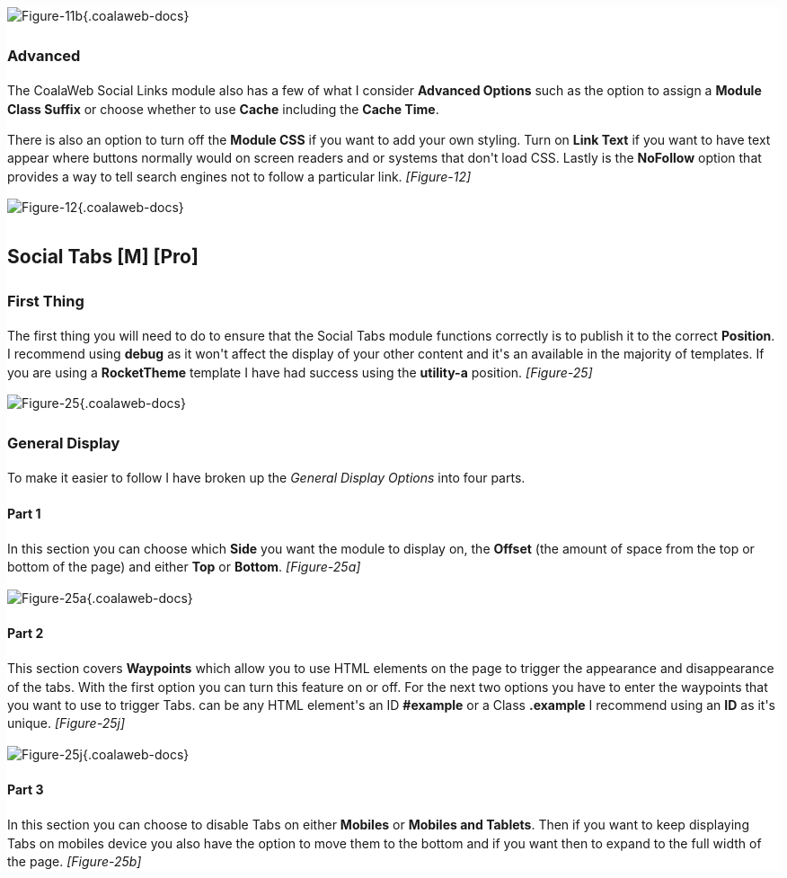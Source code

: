 ![Figure-11b](http://cdn.coalaweb.com/images/docs/joomla-extensions/social-links/cw-slinks-mod-config-follow3.png "Figure-11b"){.coalaweb-docs}

### <a name="mod-advanced"></a>Advanced

The CoalaWeb Social Links module also has a few of what I consider **Advanced Options** such as the option to assign a **Module Class Suffix** or choose whether to use **Cache** including the **Cache Time**. 

There is also an option to turn off the **Module CSS** if you want to add your own styling. Turn on **Link Text** if you want to have text appear where buttons normally would on screen readers and or systems that don't load CSS. Lastly is the **NoFollow** option that provides a way to tell
search engines not to follow a particular link. *\[Figure-12\]*

![Figure-12](http://cdn.coalaweb.com/images/docs/joomla-extensions/social-links/cw-slinks-mod-config-advanced1.png "Figure-12"){.coalaweb-docs}

## <a name="module-tabs"></a>Social Tabs \[M\] \[Pro\]

### <a name="mod-tabs-first"></a>First Thing

The first thing you will need to do to ensure that the Social Tabs module functions correctly is to publish it to the correct **Position**. I recommend using **debug** as it won't affect the display of your other content and it's an available in the majority of templates. If you are using a **RocketTheme** template I have had success using the **utility-a** position. *\[Figure-25\]*

![Figure-25](http://cdn.coalaweb.com/images/docs/joomla-extensions/social-links/cw-tabs-mod-config-first.png "Figure-25"){.coalaweb-docs}

### <a name="mod-tabs-general"></a>General Display

<div class="uk-alert">To make it easier to follow I have broken up the <em>General Display Options</em> into four parts.</div>

#### Part 1

In this section you can choose which **Side** you want the module to display on, the **Offset** (the amount of space from the top or bottom of the page) and either **Top** or **Bottom**. *\[Figure-25a\]*

![Figure-25a](http://cdn.coalaweb.com/images/docs/joomla-extensions/social-links/cw-tabs-mod-config-general1.png "Figure-25a"){.coalaweb-docs}

#### Part 2

This section covers **Waypoints** which allow you to use HTML elements on the page to trigger the appearance and disappearance of the tabs. With the first option you can turn this feature on or off. For the next two options you have to enter the waypoints that you want to use to trigger Tabs.  can be any HTML element's an ID **\#example** or a Class **\.example** I recommend using an **ID** as it's unique. *\[Figure-25j\]*

![Figure-25j](http://cdn.coalaweb.com/images/docs/joomla-extensions/social-links/cw-tabs-mod-config-general4.png "Figure-25j"){.coalaweb-docs}

#### Part 3

In this section you can choose to disable Tabs on either **Mobiles** or **Mobiles and Tablets**. Then if you want to keep displaying Tabs on mobiles device you also have the option to move them to the bottom and if you want then to expand to the full width of the page. *\[Figure-25b\]*
